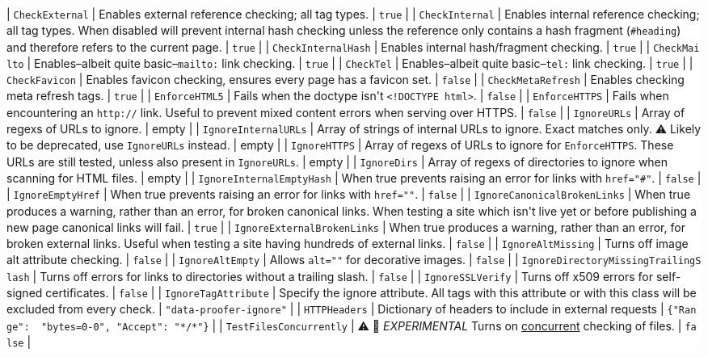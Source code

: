 | `CheckExternal` | Enables external reference checking; all tag types.                                                                                                                                                             | `true` |
| `CheckInternal` | Enables internal reference checking; all tag types. When disabled will prevent internal hash checking unless the reference only contains a hash fragment (`#heading`) and therefore refers to the current page. | `true` |
| `CheckInternalHash` | Enables internal hash/fragment checking.                                                                                                                                                                        | `true` |
| `CheckMailto` | Enables–albeit quite basic–`mailto:` link checking.                                                                                                                                                             | `true` |
| `CheckTel` | Enables–albeit quite basic–`tel:` link checking.                                                                                                                                                                | `true` |
| `CheckFavicon` | Enables favicon checking, ensures every page has a favicon set.                                                                                                                                                 | `false` |
| `CheckMetaRefresh` | Enables checking meta refresh tags.                                                                                                                                                                             | `true` |
| `EnforceHTML5` | Fails when the doctype isn't `<!DOCTYPE html>`.                                                                                                                                                                 | `false` |
| `EnforceHTTPS` | Fails when encountering an `http://` link. Useful to prevent mixed content errors when serving over HTTPS.                                                                                                      | `false` |
| `IgnoreURLs` | Array of regexs of URLs to ignore.                                                                                                                                                                              | empty |
| `IgnoreInternalURLs` | Array of strings of internal URLs to ignore. Exact matches only. ⚠ Likely to be deprecated, use `IgnoreURLs` instead.                                                                                           | empty |
| `IgnoreHTTPS` | Array of regexs of URLs to ignore for `EnforceHTTPS`. These URLs are still tested, unless also present in `IgnoreURLs`.                                                                                         | empty |
| `IgnoreDirs` | Array of regexs of directories to ignore when scanning for HTML files.                                                                                                                                          | empty |
| `IgnoreInternalEmptyHash` | When true prevents raising an error for links with `href="#"`.                                                                                                                                                  | `false` |
| `IgnoreEmptyHref` | When true prevents raising an error for links with `href=""`.                                                                                                                                                   | `false` |
| `IgnoreCanonicalBrokenLinks` | When true produces a warning, rather than an error, for broken canonical links. When testing a site which isn't live yet or before publishing a new page canonical links will fail.                             | `true` |
| `IgnoreExternalBrokenLinks` | When true produces a warning, rather than an error, for broken external links. Useful when testing a site having hundreds of external links.                                                                    | `false` |
| `IgnoreAltMissing` | Turns off image alt attribute checking.                                                                                                                                                                         | `false` |
| `IgnoreAltEmpty` | Allows `alt=""` for decorative images.                                                                                                                                                                          | `false` |
| `IgnoreDirectoryMissingTrailingSlash` | Turns off errors for links to directories without a trailing slash.                                                                                                                                             | `false` |
| `IgnoreSSLVerify` | Turns off x509 errors for self-signed certificates.                                                                                                                                                             | `false` |
| `IgnoreTagAttribute` | Specify the ignore attribute. All tags with this attribute or with this class will be excluded from every check.                                                                                                | `"data-proofer-ignore"` |
| `HTTPHeaders` | Dictionary of headers to include in external requests                                                                                                                                                           | `{"Range":  "bytes=0-0", "Accept": "*/*"}` |
| `TestFilesConcurrently` | :warning: :construction: *EXPERIMENTAL* Turns on [concurrent](https://github.com/wjdp/htmltest/wiki/Concurrency) checking of files.                                                                             | `false` |